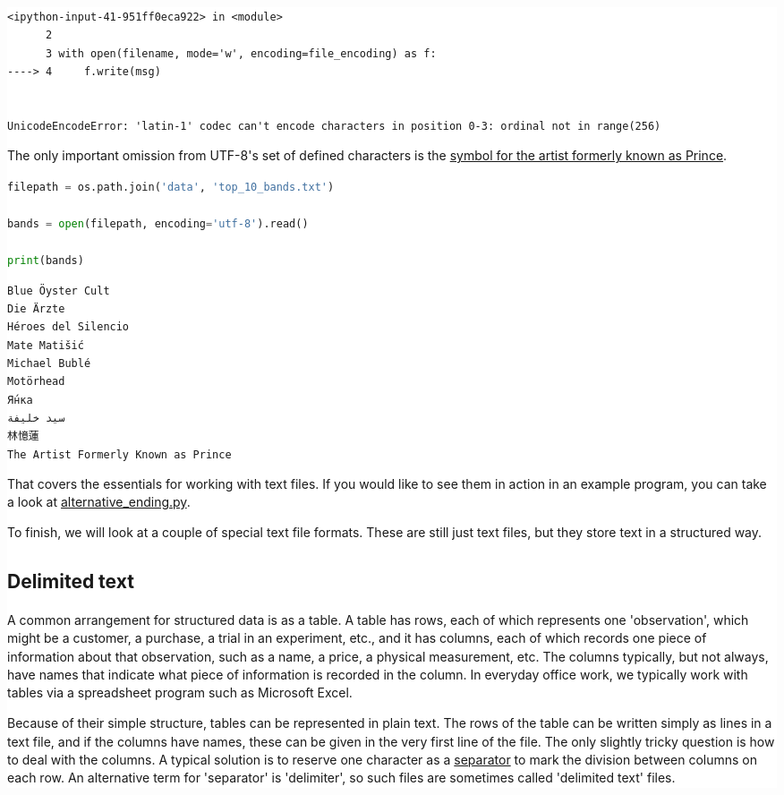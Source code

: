     <ipython-input-41-951ff0eca922> in <module>
          2 
          3 with open(filename, mode='w', encoding=file_encoding) as f:
    ----> 4     f.write(msg)
    

    UnicodeEncodeError: 'latin-1' codec can't encode characters in position 0-3: ordinal not in range(256)


The only important omission from UTF-8's set of defined characters is the [symbol for the artist formerly known as Prince](https://parkerhiggins.net/2013/01/writing-the-prince-symbol-in-unicode/).


```python
filepath = os.path.join('data', 'top_10_bands.txt')

bands = open(filepath, encoding='utf-8').read()

print(bands)
```

    Blue Öyster Cult
    Die Ärzte
    Héroes del Silencio
    Mate Matišić
    Michael Bublé
    Motörhead
    Я́нка
    سيد خليفة
    林憶蓮
    The Artist Formerly Known as Prince
    


That covers the essentials for working with text files. If you would like to see them in action in an example program, you can take a look at [alternative_ending.py](examples/alternative_ending.py).

To finish, we will look at a couple of special text file formats. These are still just text files, but they store text in a structured way.

## Delimited text

A common arrangement for structured data is as a table. A table has rows, each of which represents one 'observation', which might be a customer, a purchase, a trial in an experiment, etc., and it has columns, each of which records one piece of information about that observation, such as a name, a price, a physical measurement, etc. The columns typically, but not always, have names that indicate what piece of information is recorded in the column. In everyday office work, we typically work with tables via a spreadsheet program such as Microsoft Excel.

Because of their simple structure, tables can be represented in plain text. The rows of the table can be written simply as lines in a text file, and if the columns have names, these can be given in the very first line of the file. The only slightly tricky question is how to deal with the columns. A typical solution is to reserve one character as a [separator](extras/glossary.md#separator) to mark the division between columns on each row. An alternative term for 'separator' is 'delimiter', so such files are sometimes called 'delimited text' files.
